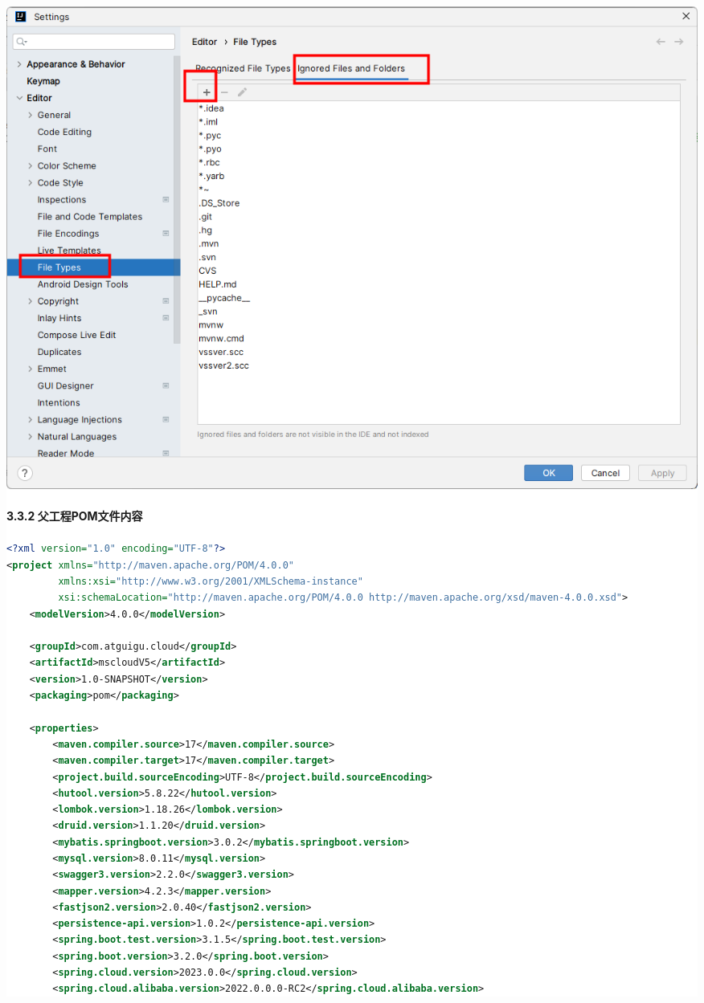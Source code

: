 ![](SpringCloud.assets\a8340ef1ae2a40b1bb2620c33805697c.png)

#### 3.3.2 父工程POM文件内容

```xml
<?xml version="1.0" encoding="UTF-8"?>
<project xmlns="http://maven.apache.org/POM/4.0.0"
         xmlns:xsi="http://www.w3.org/2001/XMLSchema-instance"
         xsi:schemaLocation="http://maven.apache.org/POM/4.0.0 http://maven.apache.org/xsd/maven-4.0.0.xsd">
    <modelVersion>4.0.0</modelVersion>

    <groupId>com.atguigu.cloud</groupId>
    <artifactId>mscloudV5</artifactId>
    <version>1.0-SNAPSHOT</version>
    <packaging>pom</packaging>

    <properties>
        <maven.compiler.source>17</maven.compiler.source>
        <maven.compiler.target>17</maven.compiler.target>
        <project.build.sourceEncoding>UTF-8</project.build.sourceEncoding>
        <hutool.version>5.8.22</hutool.version>
        <lombok.version>1.18.26</lombok.version>
        <druid.version>1.1.20</druid.version>
        <mybatis.springboot.version>3.0.2</mybatis.springboot.version>
        <mysql.version>8.0.11</mysql.version>
        <swagger3.version>2.2.0</swagger3.version>
        <mapper.version>4.2.3</mapper.version>
        <fastjson2.version>2.0.40</fastjson2.version>
        <persistence-api.version>1.0.2</persistence-api.version>
        <spring.boot.test.version>3.1.5</spring.boot.test.version>
        <spring.boot.version>3.2.0</spring.boot.version>
        <spring.cloud.version>2023.0.0</spring.cloud.version>
        <spring.cloud.alibaba.version>2022.0.0.0-RC2</spring.cloud.alibaba.version>
```